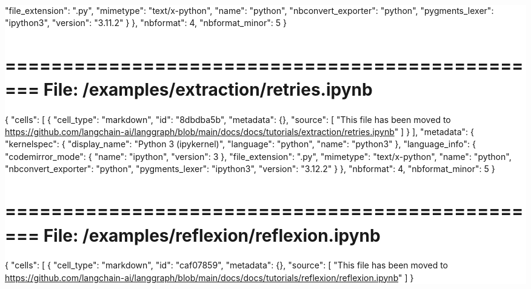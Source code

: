 "file_extension": ".py",
"mimetype": "text/x-python",
"name": "python",
"nbconvert_exporter": "python",
"pygments_lexer": "ipython3",
"version": "3.11.2"
}
},
"nbformat": 4,
"nbformat_minor": 5
}

================================================
File: /examples/extraction/retries.ipynb
================================================
{
"cells": [
{
"cell_type": "markdown",
"id": "8dbdba5b",
"metadata": {},
"source": [
"This file has been moved to https://github.com/langchain-ai/langgraph/blob/main/docs/docs/tutorials/extraction/retries.ipynb"
]
}
],
"metadata": {
"kernelspec": {
"display_name": "Python 3 (ipykernel)",
"language": "python",
"name": "python3"
},
"language_info": {
"codemirror_mode": {
"name": "ipython",
"version": 3
},
"file_extension": ".py",
"mimetype": "text/x-python",
"name": "python",
"nbconvert_exporter": "python",
"pygments_lexer": "ipython3",
"version": "3.12.2"
}
},
"nbformat": 4,
"nbformat_minor": 5
}

================================================
File: /examples/reflexion/reflexion.ipynb
================================================
{
"cells": [
{
"cell_type": "markdown",
"id": "caf07859",
"metadata": {},
"source": [
"This file has been moved to https://github.com/langchain-ai/langgraph/blob/main/docs/docs/tutorials/reflexion/reflexion.ipynb"
]
}